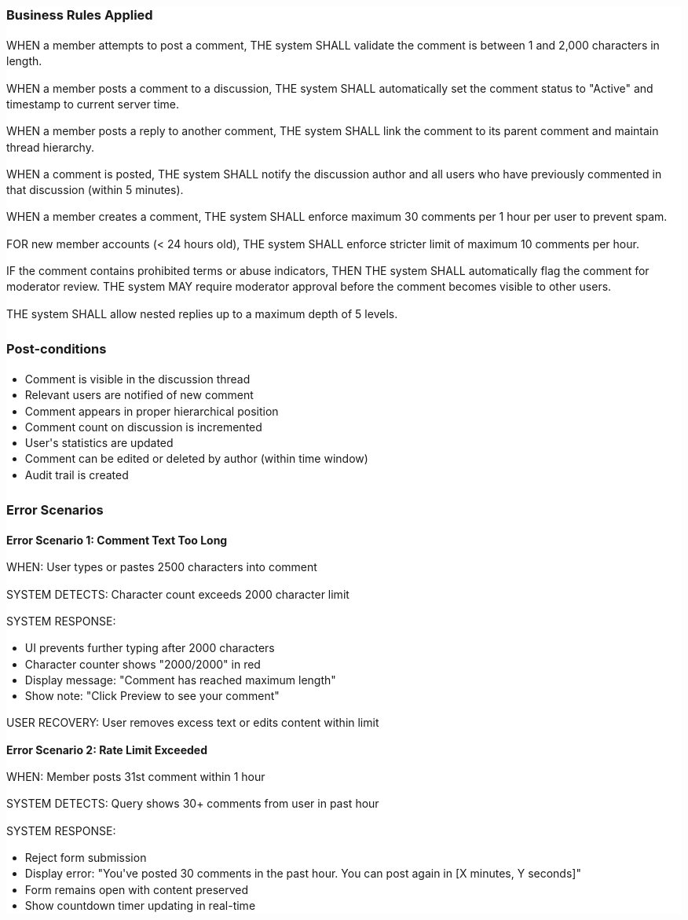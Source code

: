 ### Business Rules Applied

WHEN a member attempts to post a comment, THE system SHALL validate the comment is between 1 and 2,000 characters in length.

WHEN a member posts a comment to a discussion, THE system SHALL automatically set the comment status to "Active" and timestamp to current server time.

WHEN a member posts a reply to another comment, THE system SHALL link the comment to its parent comment and maintain thread hierarchy.

WHEN a comment is posted, THE system SHALL notify the discussion author and all users who have previously commented in that discussion (within 5 minutes).

WHEN a member creates a comment, THE system SHALL enforce maximum 30 comments per 1 hour per user to prevent spam.

FOR new member accounts (< 24 hours old), THE system SHALL enforce stricter limit of maximum 10 comments per hour.

IF the comment contains prohibited terms or abuse indicators, THEN THE system SHALL automatically flag the comment for moderator review. THE system MAY require moderator approval before the comment becomes visible to other users.

THE system SHALL allow nested replies up to a maximum depth of 5 levels.

### Post-conditions
- Comment is visible in the discussion thread
- Relevant users are notified of new comment
- Comment appears in proper hierarchical position
- Comment count on discussion is incremented
- User's statistics are updated
- Comment can be edited or deleted by author (within time window)
- Audit trail is created

### Error Scenarios

**Error Scenario 1: Comment Text Too Long**

WHEN: User types or pastes 2500 characters into comment

SYSTEM DETECTS: Character count exceeds 2000 character limit

SYSTEM RESPONSE:
- UI prevents further typing after 2000 characters
- Character counter shows "2000/2000" in red
- Display message: "Comment has reached maximum length"
- Show note: "Click Preview to see your comment"

USER RECOVERY: User removes excess text or edits content within limit

**Error Scenario 2: Rate Limit Exceeded**

WHEN: Member posts 31st comment within 1 hour

SYSTEM DETECTS: Query shows 30+ comments from user in past hour

SYSTEM RESPONSE:
- Reject form submission
- Display error: "You've posted 30 comments in the past hour. You can post again in [X minutes, Y seconds]"
- Form remains open with content preserved
- Show countdown timer updating in real-time
